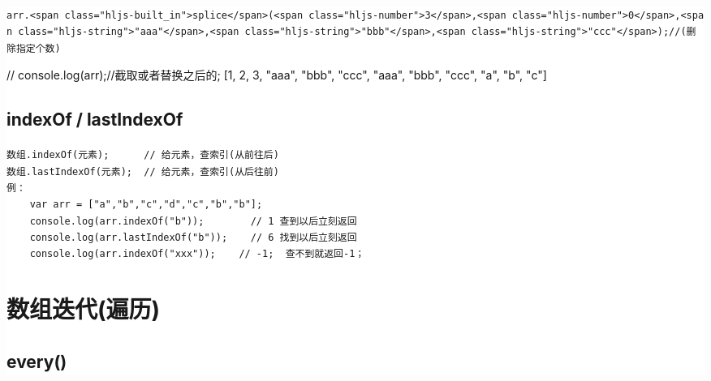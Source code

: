     arr.<span class="hljs-built_in">splice</span>(<span class="hljs-number">3</span>,<span class="hljs-number">0</span>,<span class="hljs-string">"aaa"</span>,<span class="hljs-string">"bbb"</span>,<span class="hljs-string">"ccc"</span>);//(删除指定个数)
//
    console.<span class="hljs-built_in">log</span>(arr);//截取或者替换之后的;   [<span class="hljs-number">1</span>, <span class="hljs-number">2</span>, <span class="hljs-number">3</span>, <span class="hljs-string">"aaa"</span>, <span class="hljs-string">"bbb"</span>, <span class="hljs-string">"ccc"</span>, <span class="hljs-string">"aaa"</span>, <span class="hljs-string">"bbb"</span>, <span class="hljs-string">"ccc"</span>, <span class="hljs-string">"a"</span>, <span class="hljs-string">"b"</span>, <span class="hljs-string">"c"</span>]
</code></pre>
<h2 id="articleHeader17">indexOf / lastIndexOf</h2>
<div class="widget-codetool" style="display:none;">
      <div class="widget-codetool--inner">
      <span class="selectCode code-tool" data-toggle="tooltip" data-placement="top" title="" data-original-title="全选"></span>
      <span type="button" class="copyCode code-tool" data-toggle="tooltip" data-placement="top" data-clipboard-text="数组.indexOf(元素);      // 给元素，查索引(从前往后)
数组.lastIndexOf(元素);  // 给元素，查索引(从后往前)
例：
    var arr = [&quot;a&quot;,&quot;b&quot;,&quot;c&quot;,&quot;d&quot;,&quot;c&quot;,&quot;b&quot;,&quot;b&quot;];
    console.log(arr.indexOf(&quot;b&quot;));        // 1 查到以后立刻返回
    console.log(arr.lastIndexOf(&quot;b&quot;));    // 6 找到以后立刻返回
    console.log(arr.indexOf(&quot;xxx&quot;));    // -1;  查不到就返回-1；
" title="" data-original-title="复制"></span>
      <span type="button" class="saveToNote code-tool" data-toggle="tooltip" data-placement="top" title="" data-original-title="放进笔记"></span>
      </div>
      </div><pre class="hljs javascript"><code>数组.indexOf(元素);      <span class="hljs-comment">// 给元素，查索引(从前往后)</span>
数组.lastIndexOf(元素);  <span class="hljs-comment">// 给元素，查索引(从后往前)</span>
例：
    <span class="hljs-keyword">var</span> arr = [<span class="hljs-string">"a"</span>,<span class="hljs-string">"b"</span>,<span class="hljs-string">"c"</span>,<span class="hljs-string">"d"</span>,<span class="hljs-string">"c"</span>,<span class="hljs-string">"b"</span>,<span class="hljs-string">"b"</span>];
    <span class="hljs-built_in">console</span>.log(arr.indexOf(<span class="hljs-string">"b"</span>));        <span class="hljs-comment">// 1 查到以后立刻返回</span>
    <span class="hljs-built_in">console</span>.log(arr.lastIndexOf(<span class="hljs-string">"b"</span>));    <span class="hljs-comment">// 6 找到以后立刻返回</span>
    <span class="hljs-built_in">console</span>.log(arr.indexOf(<span class="hljs-string">"xxx"</span>));    <span class="hljs-comment">// -1;  查不到就返回-1；</span>
</code></pre>
<h1 id="articleHeader18">数组迭代(遍历)</h1>
<h2 id="articleHeader19">every()</h2>
<div class="widget-codetool" style="display:none;">
      <div class="widget-codetool--inner">
      <span class="selectCode code-tool" data-toggle="tooltip" data-placement="top" title="" data-original-title="全选"></span>
      <span type="button" class="copyCode code-tool" data-toggle="tooltip" data-placement="top" data-clipboard-text="对数组中每一项运行回调函数，如果都返回true，every返回true，
如果有一项返回false，则停止遍历 every返回false；不写默认返回false
像保镖失误一次，游戏结束！！！
例：
1.    var arr = [111,222,333,444,555];
    arr.every(function (a,b,c) {
        console.log(a);    //元素
        console.log(b);    //索引值
        console.log(c);    //数组本身;
        console.log(&quot;-----&quot;);    //数组本身;
        //数组中元素赋值：c[b] = 值;      a=有时候无法赋值;
        return true;
    });